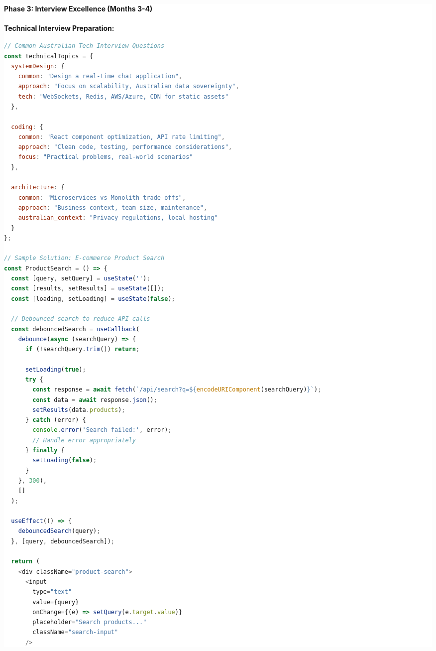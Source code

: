 #### Phase 3: Interview Excellence (Months 3-4)

**Technical Interview Preparation:**
```javascript
// Common Australian Tech Interview Questions
const technicalTopics = {
  systemDesign: {
    common: "Design a real-time chat application",
    approach: "Focus on scalability, Australian data sovereignty",
    tech: "WebSockets, Redis, AWS/Azure, CDN for static assets"
  },
  
  coding: {
    common: "React component optimization, API rate limiting",
    approach: "Clean code, testing, performance considerations",
    focus: "Practical problems, real-world scenarios"
  },
  
  architecture: {
    common: "Microservices vs Monolith trade-offs",
    approach: "Business context, team size, maintenance",
    australian_context: "Privacy regulations, local hosting"
  }
};

// Sample Solution: E-commerce Product Search
const ProductSearch = () => {
  const [query, setQuery] = useState('');
  const [results, setResults] = useState([]);
  const [loading, setLoading] = useState(false);
  
  // Debounced search to reduce API calls
  const debouncedSearch = useCallback(
    debounce(async (searchQuery) => {
      if (!searchQuery.trim()) return;
      
      setLoading(true);
      try {
        const response = await fetch(`/api/search?q=${encodeURIComponent(searchQuery)}`);
        const data = await response.json();
        setResults(data.products);
      } catch (error) {
        console.error('Search failed:', error);
        // Handle error appropriately
      } finally {
        setLoading(false);
      }
    }, 300),
    []
  );
  
  useEffect(() => {
    debouncedSearch(query);
  }, [query, debouncedSearch]);
  
  return (
    <div className="product-search">
      <input
        type="text"
        value={query}
        onChange={(e) => setQuery(e.target.value)}
        placeholder="Search products..."
        className="search-input"
      />
```